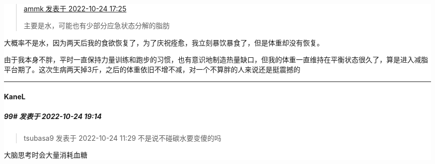 <blockquote><a href="httphttps://bbs.saraba1st.com/2b/forum.php?mod=redirect&amp;goto=findpost&amp;pid=58079743&amp;ptid=2101199" target="_blank">ammk 发表于 2022-10-24 17:25</a>

主要是水，可能也有少部分应急状态分解的脂肪</blockquote>
大概率不是水，因为两天后我的食欲恢复了，为了庆祝痊愈，我立刻暴饮暴食了，但是体重却没有恢复。

由于我本身不胖，平时一直保持力量训练和跑步的习惯，也有意识地制造热量缺口，但我的体重一直维持在平衡状态很久了，算是进入减脂平台期了。这次生病两天掉3斤，之后的体重依旧不增不减，对一个不算胖的人来说还是挺震撼的



*****

####  KaneL  
##### 99#       发表于 2022-10-24 19:14

<blockquote>tsubasa9 发表于 2022-10-24 11:29
不是说不碰碳水要变傻的吗</blockquote>
大脑思考时会大量消耗血糖

